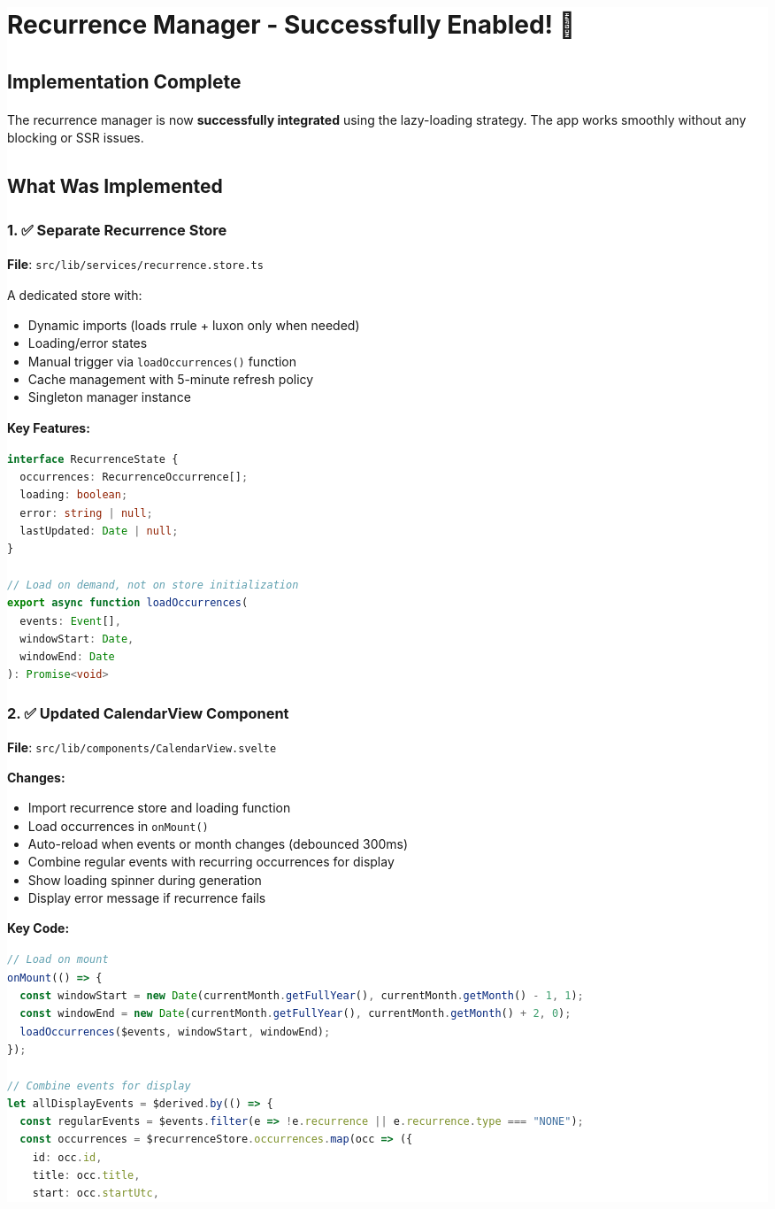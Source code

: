 # Recurrence Manager - Successfully Enabled! 🎉

## Implementation Complete

The recurrence manager is now **successfully integrated** using the lazy-loading strategy. The app works smoothly without any blocking or SSR issues.

## What Was Implemented

### 1. ✅ Separate Recurrence Store
**File**: `src/lib/services/recurrence.store.ts`

A dedicated store with:
- Dynamic imports (loads rrule + luxon only when needed)
- Loading/error states
- Manual trigger via `loadOccurrences()` function
- Cache management with 5-minute refresh policy
- Singleton manager instance

**Key Features:**
```typescript
interface RecurrenceState {
  occurrences: RecurrenceOccurrence[];
  loading: boolean;
  error: string | null;
  lastUpdated: Date | null;
}

// Load on demand, not on store initialization
export async function loadOccurrences(
  events: Event[],
  windowStart: Date,
  windowEnd: Date
): Promise<void>
```

### 2. ✅ Updated CalendarView Component
**File**: `src/lib/components/CalendarView.svelte`

**Changes:**
- Import recurrence store and loading function
- Load occurrences in `onMount()`
- Auto-reload when events or month changes (debounced 300ms)
- Combine regular events with recurring occurrences for display
- Show loading spinner during generation
- Display error message if recurrence fails

**Key Code:**
```typescript
// Load on mount
onMount(() => {
  const windowStart = new Date(currentMonth.getFullYear(), currentMonth.getMonth() - 1, 1);
  const windowEnd = new Date(currentMonth.getFullYear(), currentMonth.getMonth() + 2, 0);
  loadOccurrences($events, windowStart, windowEnd);
});

// Combine events for display
let allDisplayEvents = $derived.by(() => {
  const regularEvents = $events.filter(e => !e.recurrence || e.recurrence.type === "NONE");
  const occurrences = $recurrenceStore.occurrences.map(occ => ({
    id: occ.id,
    title: occ.title,
    start: occ.startUtc,
```